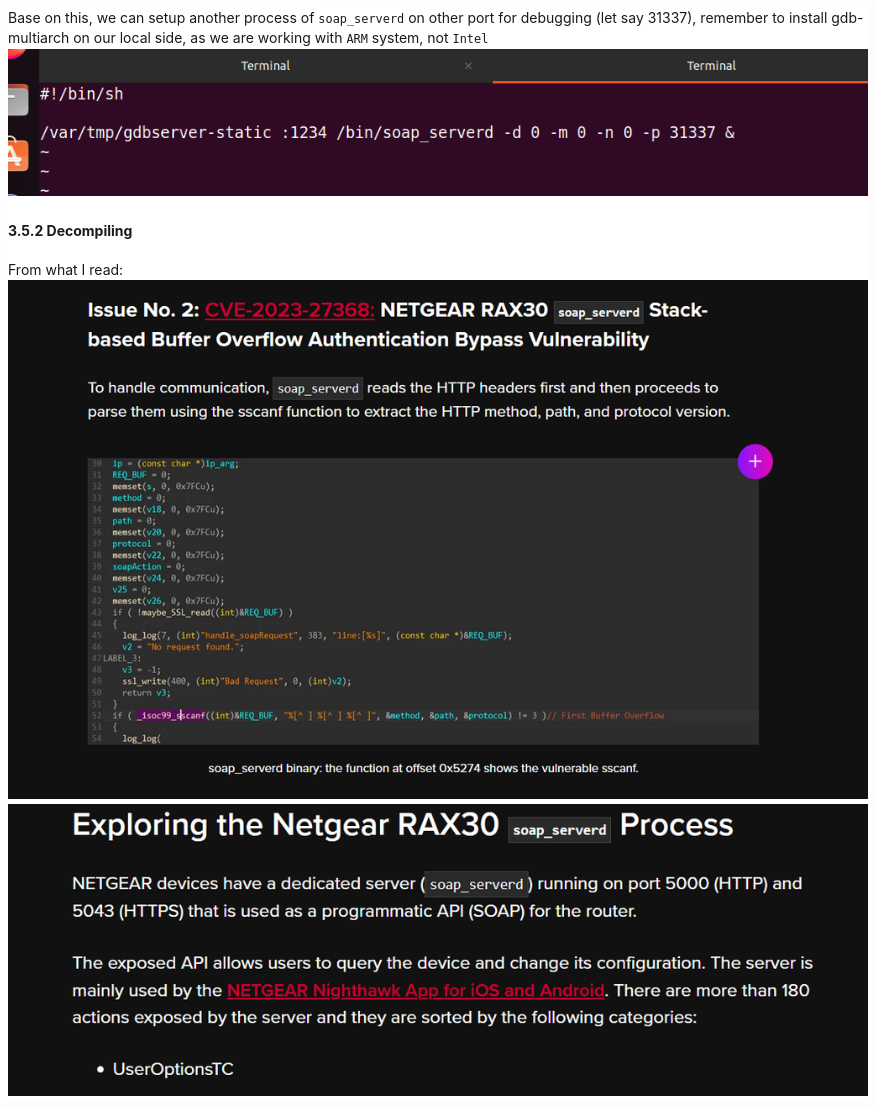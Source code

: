 Base on this, we can setup another process of `soap_serverd` on other port for debugging (let say 31337), remember to install gdb-multiarch on our local side, as we are working with `ARM` system, not `Intel`
![setupdebug](img/setupdebug.png)
#### 3.5.2 Decompiling
From what I read:
![docs1](img/docs.png)
![docs2](img/docs2.png)
